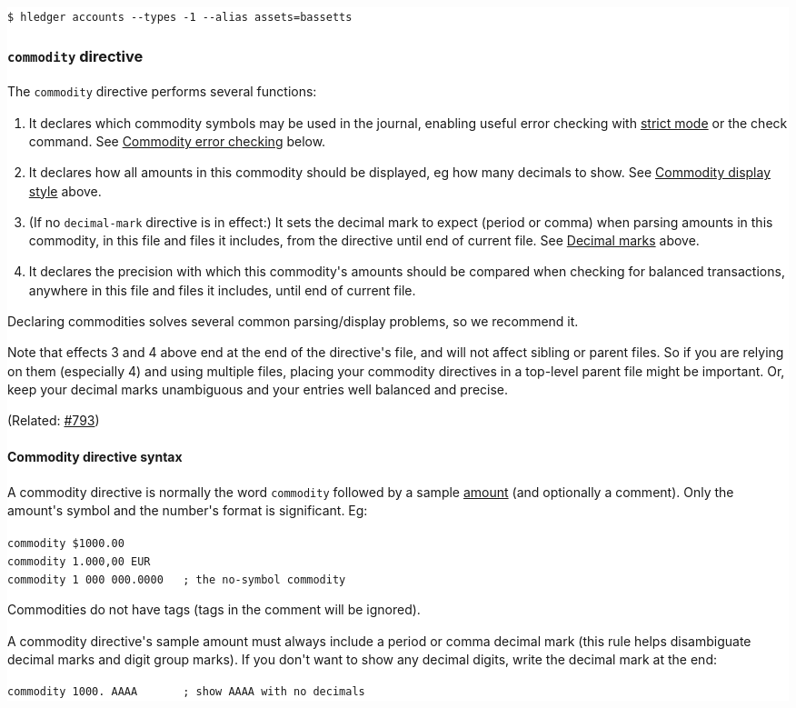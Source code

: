 ``` cli
$ hledger accounts --types -1 --alias assets=bassetts
```

### `commodity` directive

The `commodity` directive performs several functions:

1.  It declares which commodity symbols may be used in the journal,
    enabling useful error checking with [strict mode](#strict-mode) or
    the check command. See [Commodity error
    checking](#commodity-error-checking) below.

2.  It declares how all amounts in this commodity should be displayed,
    eg how many decimals to show. See [Commodity display
    style](#commodity-display-style) above.

3.  (If no `decimal-mark` directive is in effect:) It sets the decimal
    mark to expect (period or comma) when parsing amounts in this
    commodity, in this file and files it includes, from the directive
    until end of current file. See [Decimal marks](#decimal-marks)
    above.

4.  It declares the precision with which this commodity\'s amounts
    should be compared when checking for balanced transactions, anywhere
    in this file and files it includes, until end of current file.

Declaring commodities solves several common parsing/display problems, so
we recommend it.

Note that effects 3 and 4 above end at the end of the directive\'s file,
and will not affect sibling or parent files. So if you are relying on
them (especially 4) and using multiple files, placing your commodity
directives in a top-level parent file might be important. Or, keep your
decimal marks unambiguous and your entries well balanced and precise.

(Related: [#793](https://github.com/simonmichael/hledger/issues/793))

#### Commodity directive syntax

A commodity directive is normally the word `commodity` followed by a
sample [amount](#amounts) (and optionally a comment). Only the amount\'s
symbol and the number\'s format is significant. Eg:

``` journal
commodity $1000.00
commodity 1.000,00 EUR
commodity 1 000 000.0000   ; the no-symbol commodity
```

Commodities do not have tags (tags in the comment will be ignored).

A commodity directive\'s sample amount must always include a period or
comma decimal mark (this rule helps disambiguate decimal marks and digit
group marks). If you don\'t want to show any decimal digits, write the
decimal mark at the end:

``` journal
commodity 1000. AAAA       ; show AAAA with no decimals
```
